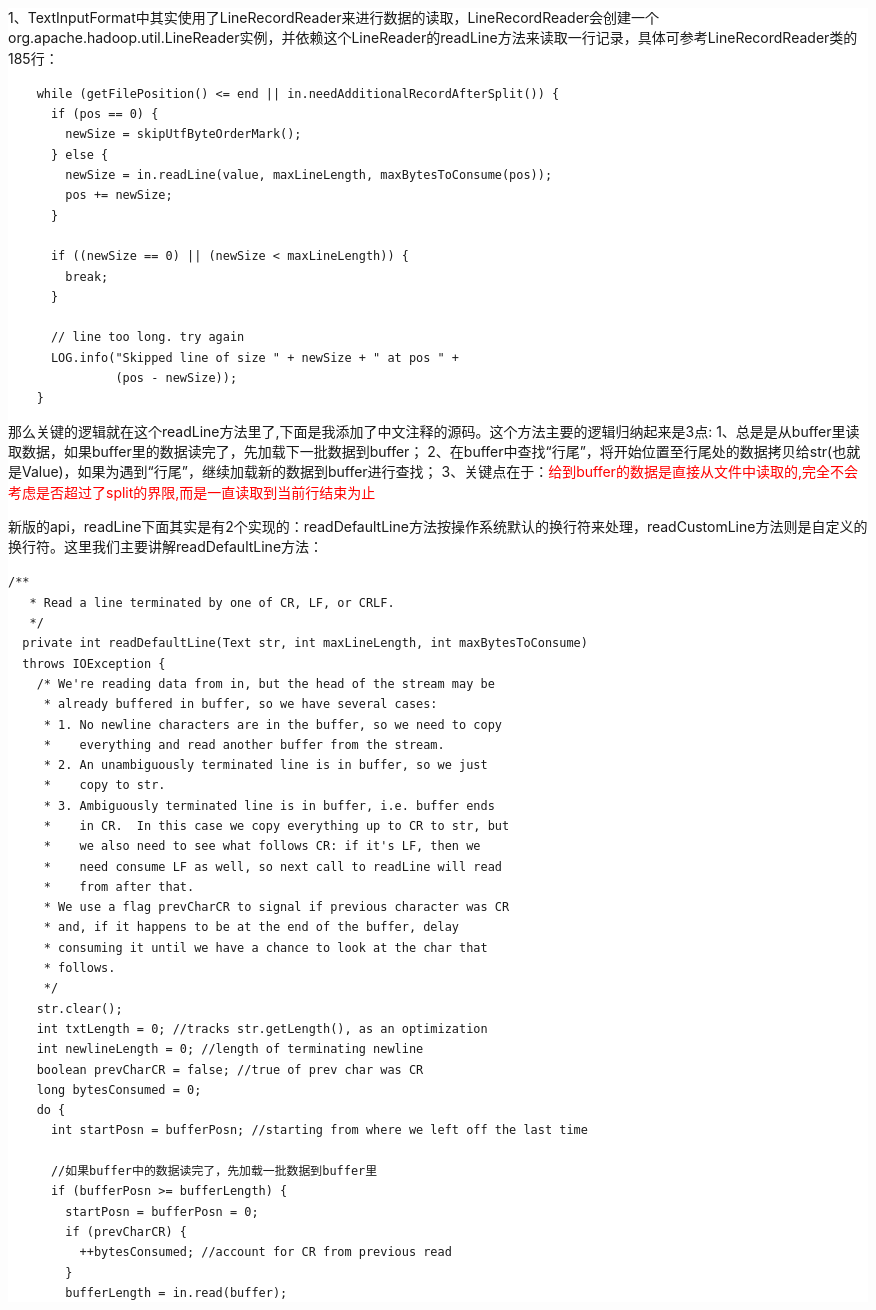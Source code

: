 1、TextInputFormat中其实使用了LineRecordReader来进行数据的读取，LineRecordReader会创建一个org.apache.hadoop.util.LineReader实例，并依赖这个LineReader的readLine方法来读取一行记录，具体可参考LineRecordReader类的185行：
```
    while (getFilePosition() <= end || in.needAdditionalRecordAfterSplit()) {
      if (pos == 0) {
        newSize = skipUtfByteOrderMark();
      } else {
        newSize = in.readLine(value, maxLineLength, maxBytesToConsume(pos));
        pos += newSize;
      }

      if ((newSize == 0) || (newSize < maxLineLength)) {
        break;
      }

      // line too long. try again
      LOG.info("Skipped line of size " + newSize + " at pos " + 
               (pos - newSize));
    }
```

那么关键的逻辑就在这个readLine方法里了,下面是我添加了中文注释的源码。这个方法主要的逻辑归纳起来是3点:
1、总是是从buffer里读取数据，如果buffer里的数据读完了，先加载下一批数据到buffer；
2、在buffer中查找“行尾”，将开始位置至行尾处的数据拷贝给str(也就是Value)，如果为遇到“行尾”，继续加载新的数据到buffer进行查找；
3、关键点在于：<font color="red">给到buffer的数据是直接从文件中读取的,完全不会考虑是否超过了split的界限,而是一直读取到当前行结束为止</font>

新版的api，readLine下面其实是有2个实现的：readDefaultLine方法按操作系统默认的换行符来处理，readCustomLine方法则是自定义的换行符。这里我们主要讲解readDefaultLine方法：
```
/**
   * Read a line terminated by one of CR, LF, or CRLF.
   */
  private int readDefaultLine(Text str, int maxLineLength, int maxBytesToConsume)
  throws IOException {
    /* We're reading data from in, but the head of the stream may be
     * already buffered in buffer, so we have several cases:
     * 1. No newline characters are in the buffer, so we need to copy
     *    everything and read another buffer from the stream.
     * 2. An unambiguously terminated line is in buffer, so we just
     *    copy to str.
     * 3. Ambiguously terminated line is in buffer, i.e. buffer ends
     *    in CR.  In this case we copy everything up to CR to str, but
     *    we also need to see what follows CR: if it's LF, then we
     *    need consume LF as well, so next call to readLine will read
     *    from after that.
     * We use a flag prevCharCR to signal if previous character was CR
     * and, if it happens to be at the end of the buffer, delay
     * consuming it until we have a chance to look at the char that
     * follows.
     */
    str.clear();
    int txtLength = 0; //tracks str.getLength(), as an optimization
    int newlineLength = 0; //length of terminating newline
    boolean prevCharCR = false; //true of prev char was CR
    long bytesConsumed = 0;
    do {
      int startPosn = bufferPosn; //starting from where we left off the last time

      //如果buffer中的数据读完了，先加载一批数据到buffer里
      if (bufferPosn >= bufferLength) {
        startPosn = bufferPosn = 0;
        if (prevCharCR) {
          ++bytesConsumed; //account for CR from previous read
        }
        bufferLength = in.read(buffer);
```